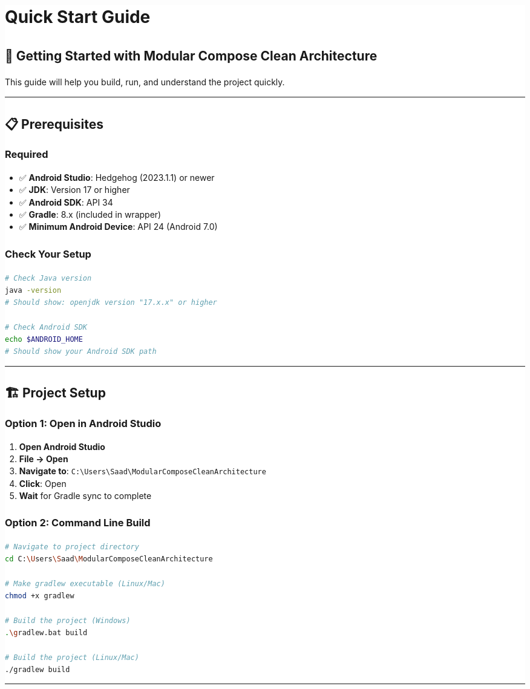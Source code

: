 # Quick Start Guide

## 🚀 Getting Started with Modular Compose Clean Architecture

This guide will help you build, run, and understand the project quickly.

---

## 📋 Prerequisites

### Required
- ✅ **Android Studio**: Hedgehog (2023.1.1) or newer
- ✅ **JDK**: Version 17 or higher
- ✅ **Android SDK**: API 34
- ✅ **Gradle**: 8.x (included in wrapper)
- ✅ **Minimum Android Device**: API 24 (Android 7.0)

### Check Your Setup
```bash
# Check Java version
java -version
# Should show: openjdk version "17.x.x" or higher

# Check Android SDK
echo $ANDROID_HOME
# Should show your Android SDK path
```

---

## 🏗️ Project Setup

### Option 1: Open in Android Studio

1. **Open Android Studio**
2. **File → Open**
3. **Navigate to**: `C:\Users\Saad\ModularComposeCleanArchitecture`
4. **Click**: Open
5. **Wait** for Gradle sync to complete

### Option 2: Command Line Build

```bash
# Navigate to project directory
cd C:\Users\Saad\ModularComposeCleanArchitecture

# Make gradlew executable (Linux/Mac)
chmod +x gradlew

# Build the project (Windows)
.\gradlew.bat build

# Build the project (Linux/Mac)
./gradlew build
```

---